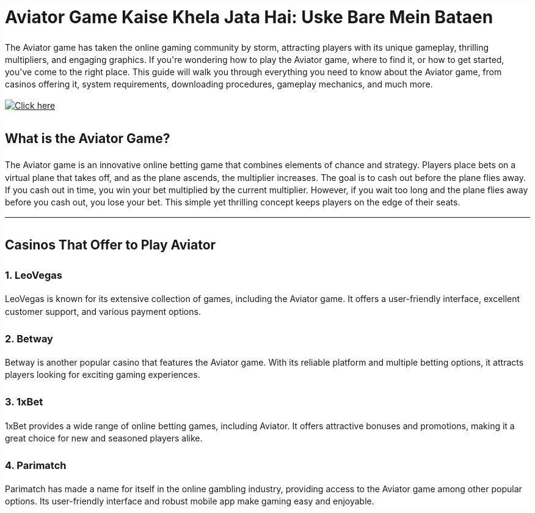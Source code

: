 # Aviator Game Kaise Khela Jata Hai: Uske Bare Mein Bataen

The Aviator game has taken the online gaming community by storm,
attracting players with its unique gameplay, thrilling multipliers, and
engaging graphics. If you\'re wondering how to play the Aviator game,
where to find it, or how to get started, you've come to the right place.
This guide will walk you through everything you need to know about the
Aviator game, from casinos offering it, system requirements, downloading
procedures, gameplay mechanics, and much more.

[![Click
here](https://readscoops.com/wp-content/uploads/2023/03/Readscoop-aviator-1-1.jpg)](https://click.traffprogo7.com/RycHEFxU?landing=54)

## What is the Aviator Game?

The Aviator game is an innovative online betting game that combines
elements of chance and strategy. Players place bets on a virtual plane
that takes off, and as the plane ascends, the multiplier increases. The
goal is to cash out before the plane flies away. If you cash out in
time, you win your bet multiplied by the current multiplier. However, if
you wait too long and the plane flies away before you cash out, you lose
your bet. This simple yet thrilling concept keeps players on the edge of
their seats.

------------------------------------------------------------------------

## Casinos That Offer to Play Aviator

### 1. **LeoVegas**

LeoVegas is known for its extensive collection of games, including the
Aviator game. It offers a user-friendly interface, excellent customer
support, and various payment options.

### 2. **Betway**

Betway is another popular casino that features the Aviator game. With
its reliable platform and multiple betting options, it attracts players
looking for exciting gaming experiences.

### 3. **1xBet**

1xBet provides a wide range of online betting games, including Aviator.
It offers attractive bonuses and promotions, making it a great choice
for new and seasoned players alike.

### 4. **Parimatch**

Parimatch has made a name for itself in the online gambling industry,
providing access to the Aviator game among other popular options. Its
user-friendly interface and robust mobile app make gaming easy and
enjoyable.
